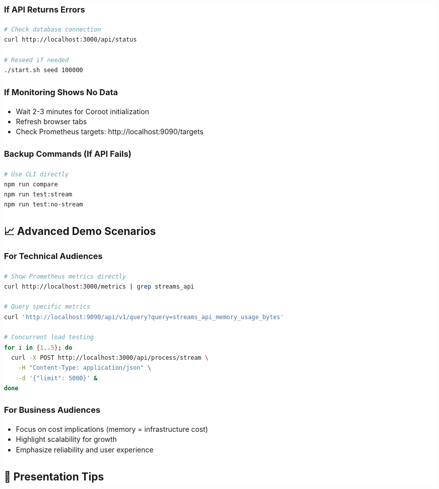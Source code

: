 ### If API Returns Errors

```bash
# Check database connection
curl http://localhost:3000/api/status

# Reseed if needed
./start.sh seed 100000
```

### If Monitoring Shows No Data

- Wait 2-3 minutes for Coroot initialization
- Refresh browser tabs
- Check Prometheus targets: http://localhost:9090/targets

### Backup Commands (If API Fails)

```bash
# Use CLI directly
npm run compare
npm run test:stream
npm run test:no-stream
```

## 📈 Advanced Demo Scenarios

### For Technical Audiences

```bash
# Show Prometheus metrics directly
curl http://localhost:3000/metrics | grep streams_api

# Query specific metrics
curl 'http://localhost:9090/api/v1/query?query=streams_api_memory_usage_bytes'

# Concurrent load testing
for i in {1..5}; do
  curl -X POST http://localhost:3000/api/process/stream \
    -H "Content-Type: application/json" \
    -d '{"limit": 5000}' &
done
```

### For Business Audiences

- Focus on cost implications (memory = infrastructure cost)
- Highlight scalability for growth
- Emphasize reliability and user experience

## 🎯 Presentation Tips
